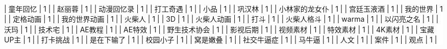 | 童年回忆 | 1 |
| 赵丽蓉 | 1 |
| 动漫回忆录 | 1 |
| 打工奇遇 | 1 |
| 小品 | 1 |
| 巩汉林 | 1 |
| 小林家的龙女仆 | 1 |
| 宫廷玉液酒 | 1 |
| 我的世界 | 1 |
| 定格动画 | 1 |
| 我的世界动画 | 1 |
| 火柴人 | 1 |
| 3D | 1 |
| 火柴人动画 | 1 |
| 打斗 | 1 |
| 火柴人格斗 | 1 |
| warma | 1 |
| 以闪亮之名 | 1 |
| 沃玛 | 1 |
| 技术宅 | 1 |
| AE教程 | 1 |
| AE特效 | 1 |
| 野生技术协会 | 1 |
| 影视后期 | 1 |
| 视频素材 | 1 |
| 特效素材 | 1 |
| 4K素材 | 1 |
| 宝藏UP主 | 1 |
| 打卡挑战 | 1 |
| 是在下输了 | 1 |
| 校园小子 | 1 |
| 窝是嫩叠 | 1 |
| 社交牛逼症 | 1 |
| 马牛逼 | 1 |
| 人文 | 1 |
| 案件 | 1 |
| 观点 | 1 |